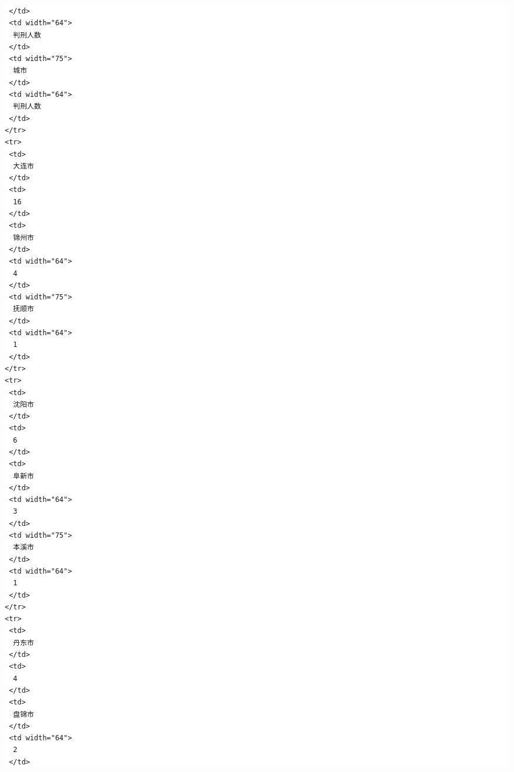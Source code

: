      </td>
     <td width="64">
      判刑人数
     </td>
     <td width="75">
      城市
     </td>
     <td width="64">
      判刑人数
     </td>
    </tr>
    <tr>
     <td>
      大连市
     </td>
     <td>
      16
     </td>
     <td>
      锦州市
     </td>
     <td width="64">
      4
     </td>
     <td width="75">
      抚顺市
     </td>
     <td width="64">
      1
     </td>
    </tr>
    <tr>
     <td>
      沈阳市
     </td>
     <td>
      6
     </td>
     <td>
      阜新市
     </td>
     <td width="64">
      3
     </td>
     <td width="75">
      本溪市
     </td>
     <td width="64">
      1
     </td>
    </tr>
    <tr>
     <td>
      丹东市
     </td>
     <td>
      4
     </td>
     <td>
      盘锦市
     </td>
     <td width="64">
      2
     </td>
